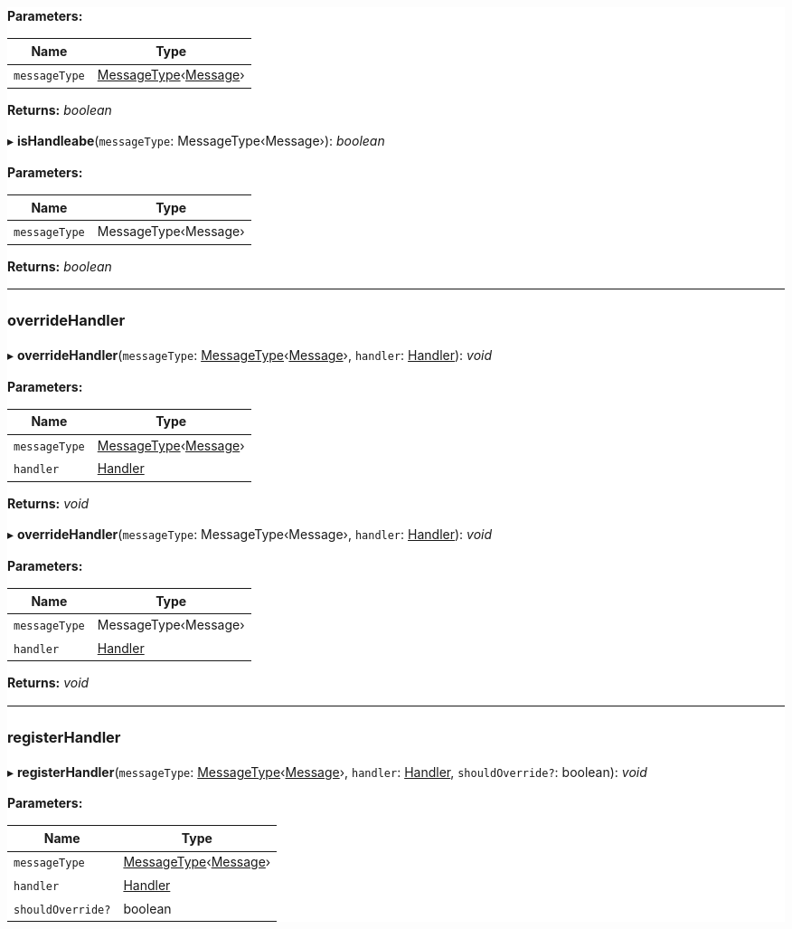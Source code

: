 **Parameters:**

Name | Type |
------ | ------ |
`messageType` | [MessageType](types.messagetype.md)‹[Message](types.message.md)› |

**Returns:** *boolean*

▸ **isHandleabe**(`messageType`: MessageType‹Message›): *boolean*

**Parameters:**

Name | Type |
------ | ------ |
`messageType` | MessageType‹Message› |

**Returns:** *boolean*

___

###  overrideHandler

▸ **overrideHandler**(`messageType`: [MessageType](types.messagetype.md)‹[Message](types.message.md)›, `handler`: [Handler](../modules/types.md#handler)): *void*

**Parameters:**

Name | Type |
------ | ------ |
`messageType` | [MessageType](types.messagetype.md)‹[Message](types.message.md)› |
`handler` | [Handler](../modules/types.md#handler) |

**Returns:** *void*

▸ **overrideHandler**(`messageType`: MessageType‹Message›, `handler`: [Handler](../modules/types.md#handler)): *void*

**Parameters:**

Name | Type |
------ | ------ |
`messageType` | MessageType‹Message› |
`handler` | [Handler](../modules/types.md#handler) |

**Returns:** *void*

___

###  registerHandler

▸ **registerHandler**(`messageType`: [MessageType](types.messagetype.md)‹[Message](types.message.md)›, `handler`: [Handler](../modules/types.md#handler), `shouldOverride?`: boolean): *void*

**Parameters:**

Name | Type |
------ | ------ |
`messageType` | [MessageType](types.messagetype.md)‹[Message](types.message.md)› |
`handler` | [Handler](../modules/types.md#handler) |
`shouldOverride?` | boolean |
